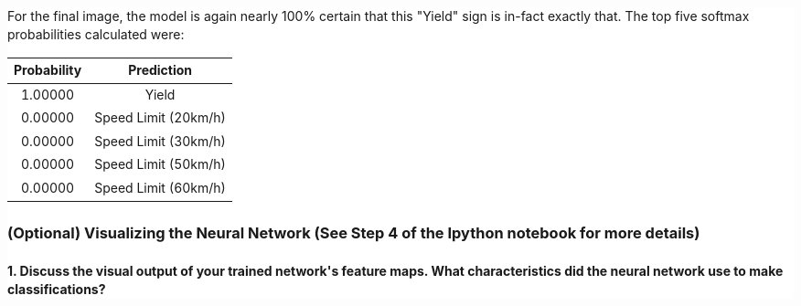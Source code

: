 For the final image, the model is again nearly 100% certain that this "Yield" sign is in-fact exactly that. The top five softmax probabilities calculated were:

| Probability         	|     Prediction	        					| 
|:---------------------:|:---------------------------------------------:| 
| 1.00000				| Yield   										| 
| 0.00000				| Speed Limit (20km/h) 							|
| 0.00000				| Speed Limit (30km/h)							|
| 0.00000				| Speed Limit (50km/h)							|
| 0.00000				| Speed Limit (60km/h)							|

### (Optional) Visualizing the Neural Network (See Step 4 of the Ipython notebook for more details)
#### 1. Discuss the visual output of your trained network's feature maps. What characteristics did the neural network use to make classifications?


